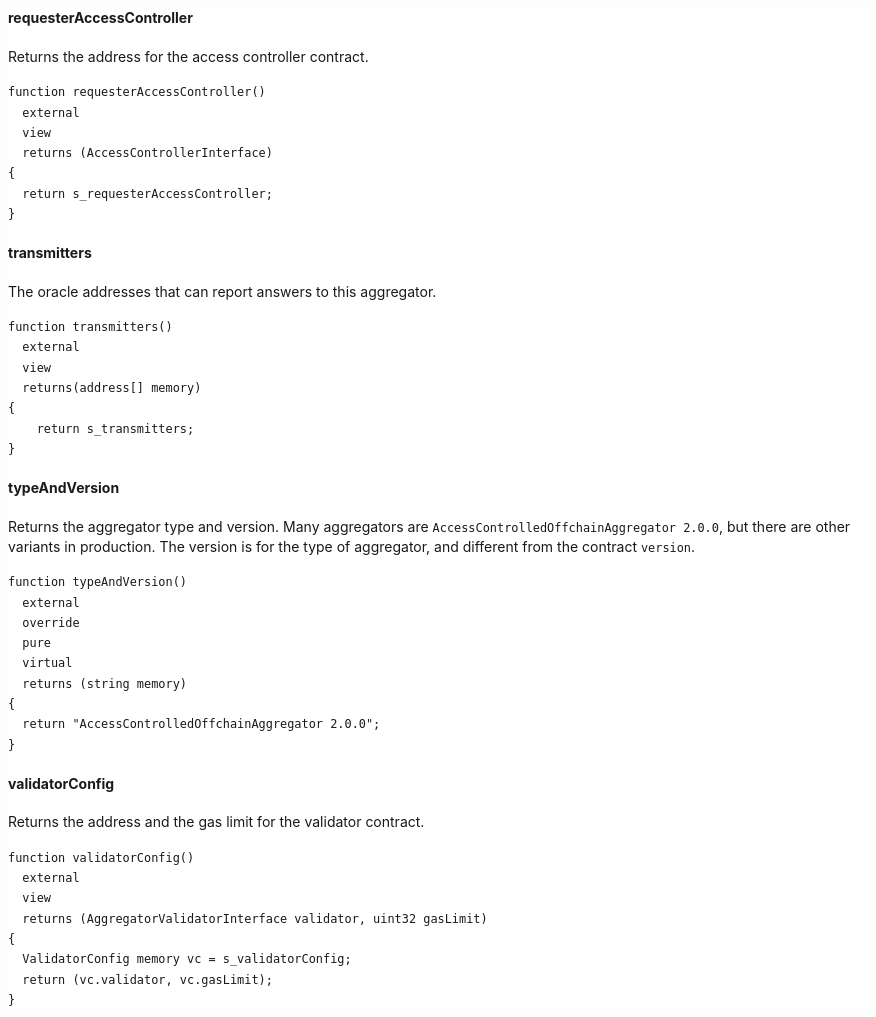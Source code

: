 #### requesterAccessController

Returns the address for the access controller contract.


```solidity Solidity
function requesterAccessController()
  external
  view
  returns (AccessControllerInterface)
{
  return s_requesterAccessController;
}
```

#### transmitters

The oracle addresses that can report answers to this aggregator.


```solidity Solidity
function transmitters()
  external
  view
  returns(address[] memory)
{
    return s_transmitters;
}
```

#### typeAndVersion

Returns the aggregator type and version. Many aggregators are `AccessControlledOffchainAggregator 2.0.0`, but there are other variants in production. The version is for the type of aggregator, and different from the contract `version`.


```solidity Solidity
function typeAndVersion()
  external
  override
  pure
  virtual
  returns (string memory)
{
  return "AccessControlledOffchainAggregator 2.0.0";
}
```

#### validatorConfig

Returns the address and the gas limit for the validator contract.


```solidity Solidity
function validatorConfig()
  external
  view
  returns (AggregatorValidatorInterface validator, uint32 gasLimit)
{
  ValidatorConfig memory vc = s_validatorConfig;
  return (vc.validator, vc.gasLimit);
}
```
